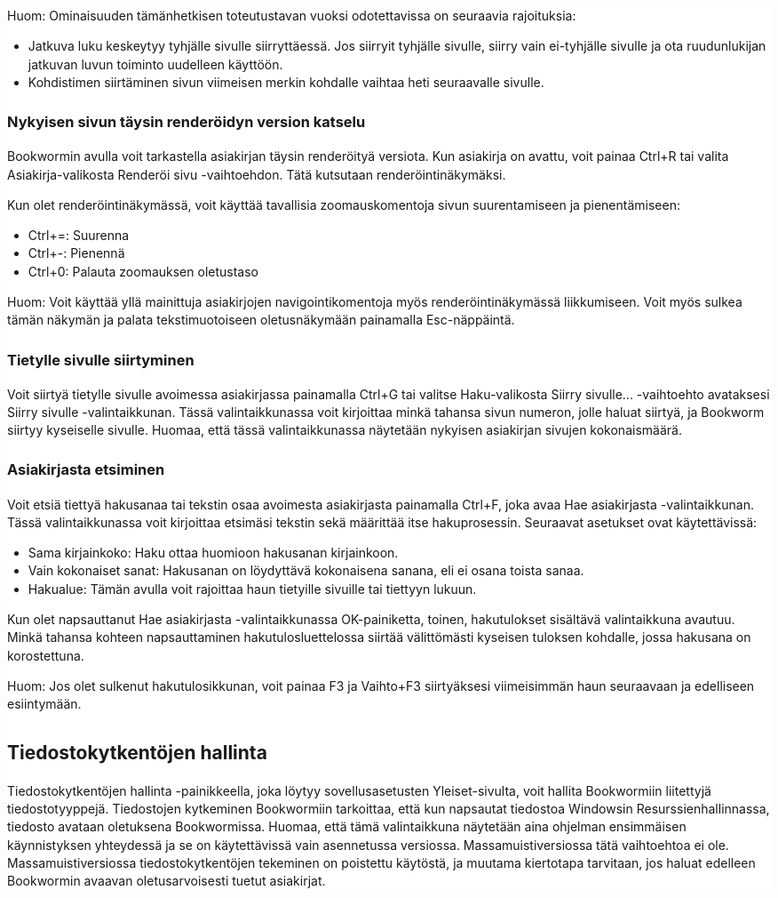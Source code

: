 Huom: Ominaisuuden tämänhetkisen toteutustavan vuoksi odotettavissa on seuraavia rajoituksia:

* Jatkuva luku keskeytyy tyhjälle sivulle siirryttäessä. Jos siirryit tyhjälle sivulle, siirry vain ei-tyhjälle sivulle ja ota ruudunlukijan jatkuvan luvun toiminto uudelleen käyttöön.
* Kohdistimen siirtäminen sivun viimeisen merkin kohdalle vaihtaa heti seuraavalle sivulle.



### Nykyisen sivun täysin renderöidyn version katselu

Bookwormin avulla voit tarkastella asiakirjan täysin renderöityä versiota. Kun asiakirja on avattu, voit painaa Ctrl+R tai valita Asiakirja-valikosta Renderöi sivu -vaihtoehdon. Tätä kutsutaan renderöintinäkymäksi.

Kun olet renderöintinäkymässä, voit käyttää tavallisia zoomauskomentoja sivun suurentamiseen ja pienentämiseen:

* Ctrl+=: Suurenna
* Ctrl+-: Pienennä
* Ctrl+0: Palauta zoomauksen oletustaso

Huom: Voit käyttää yllä mainittuja asiakirjojen navigointikomentoja myös renderöintinäkymässä liikkumiseen. Voit myös sulkea tämän näkymän ja palata tekstimuotoiseen oletusnäkymään painamalla Esc-näppäintä.


### Tietylle sivulle siirtyminen

Voit siirtyä tietylle sivulle avoimessa asiakirjassa painamalla Ctrl+G tai valitse Haku-valikosta Siirry sivulle... -vaihtoehto avataksesi Siirry sivulle -valintaikkunan. Tässä valintaikkunassa voit kirjoittaa minkä tahansa sivun numeron, jolle haluat siirtyä, ja Bookworm siirtyy kyseiselle sivulle. Huomaa, että tässä valintaikkunassa näytetään nykyisen asiakirjan sivujen kokonaismäärä.

 
### Asiakirjasta etsiminen

Voit etsiä tiettyä hakusanaa tai tekstin osaa avoimesta asiakirjasta painamalla Ctrl+F, joka avaa Hae asiakirjasta -valintaikkunan. Tässä valintaikkunassa voit kirjoittaa etsimäsi tekstin sekä määrittää itse hakuprosessin. Seuraavat asetukset ovat käytettävissä:

* Sama kirjainkoko: Haku ottaa huomioon hakusanan kirjainkoon.
* Vain kokonaiset sanat: Hakusanan on löydyttävä kokonaisena sanana, eli ei osana toista sanaa.
* Hakualue: Tämän avulla voit rajoittaa haun tietyille sivuille tai tiettyyn lukuun.

Kun olet napsauttanut Hae asiakirjasta -valintaikkunassa OK-painiketta, toinen, hakutulokset sisältävä valintaikkuna avautuu. Minkä tahansa kohteen napsauttaminen hakutulosluettelossa siirtää välittömästi kyseisen tuloksen kohdalle, jossa hakusana on korostettuna.

Huom: Jos olet sulkenut hakutulosikkunan, voit painaa F3 ja Vaihto+F3 siirtyäksesi viimeisimmän haun seuraavaan ja edelliseen esiintymään.


## Tiedostokytkentöjen hallinta

Tiedostokytkentöjen hallinta -painikkeella, joka löytyy sovellusasetusten Yleiset-sivulta, voit hallita Bookwormiin liitettyjä tiedostotyyppejä. Tiedostojen kytkeminen Bookwormiin tarkoittaa, että kun napsautat tiedostoa Windowsin Resurssienhallinnassa, tiedosto avataan oletuksena Bookwormissa. Huomaa, että tämä valintaikkuna näytetään aina ohjelman ensimmäisen käynnistyksen yhteydessä ja se on käytettävissä vain asennetussa versiossa. Massamuistiversiossa tätä vaihtoehtoa ei ole. Massamuistiversiossa tiedostokytkentöjen tekeminen on poistettu käytöstä, ja muutama kiertotapa tarvitaan, jos haluat edelleen Bookwormin avaavan oletusarvoisesti tuetut asiakirjat.
